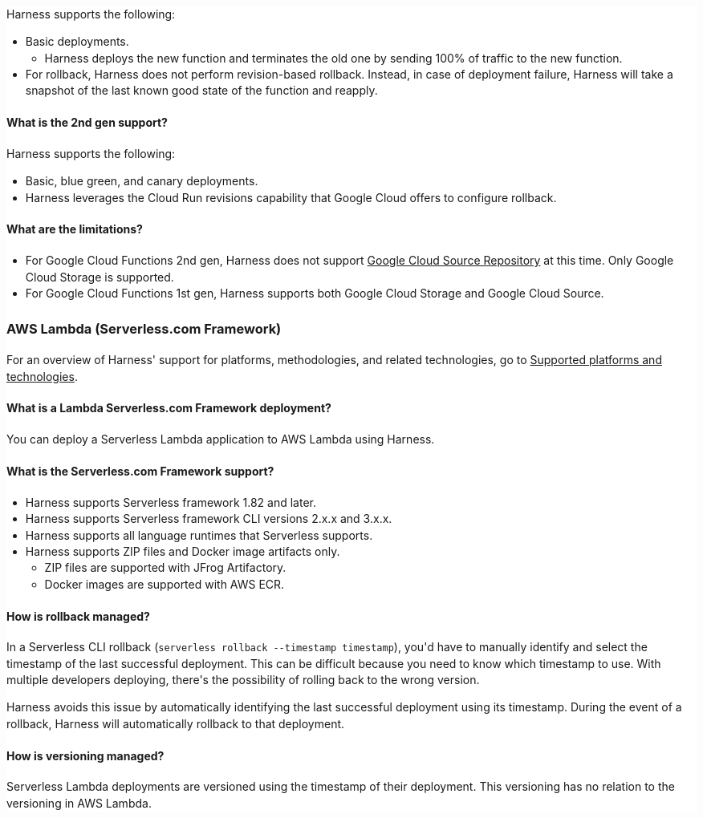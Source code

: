 Harness supports the following:

- Basic deployments.
  - Harness deploys the new function and terminates the old one by sending 100% of traffic to the new function.
- For rollback, Harness does not perform revision-based rollback. Instead, in case of deployment failure, Harness will take a snapshot of the last known good state of the function and reapply.

#### What is the 2nd gen support?

Harness supports the following:

- Basic, blue green, and canary deployments.
- Harness leverages the Cloud Run revisions capability that Google Cloud offers to configure rollback.

#### What are the limitations?

* For Google Cloud Functions 2nd gen, Harness does not support [Google Cloud Source Repository](https://cloud.google.com/functions/docs/deploy#from-source-repo) at this time. Only Google Cloud Storage is supported.
* For Google Cloud Functions 1st gen, Harness supports both Google Cloud Storage and Google Cloud Source.

### AWS Lambda (Serverless.com Framework)

For an overview of Harness' support for platforms, methodologies, and related technologies, go to [Supported platforms and technologies](../get-started/supported-platforms-and-technologies.md).

#### What is a Lambda Serverless.com Framework deployment?

You can deploy a Serverless Lambda application to AWS Lambda using Harness.

#### What is the Serverless.com Framework support?

- Harness supports Serverless framework 1.82 and later.
- Harness supports Serverless framework CLI versions 2.x.x and 3.x.x.
- Harness supports all language runtimes that Serverless supports.
- Harness supports ZIP files and Docker image artifacts only.
  - ZIP files are supported with JFrog Artifactory.
  - Docker images are supported with AWS ECR.

#### How is rollback managed?

In a Serverless CLI rollback (`serverless rollback --timestamp timestamp`), you'd have to manually identify and select the timestamp of the last successful deployment. This can be difficult because you need to know which timestamp to use. With multiple developers deploying, there's the possibility of rolling back to the wrong version.

Harness avoids this issue by automatically identifying the last successful deployment using its timestamp. During the event of a rollback, Harness will automatically rollback to that deployment.

#### How is versioning managed?

Serverless Lambda deployments are versioned using the timestamp of their deployment. This versioning has no relation to the versioning in AWS Lambda.
